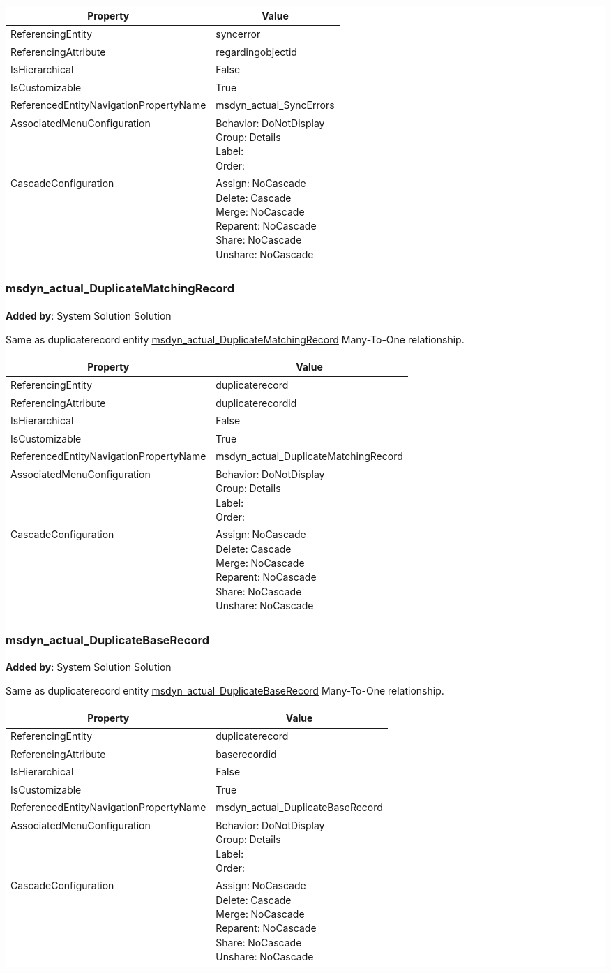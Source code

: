 |Property|Value|
|--------|-----|
|ReferencingEntity|syncerror|
|ReferencingAttribute|regardingobjectid|
|IsHierarchical|False|
|IsCustomizable|True|
|ReferencedEntityNavigationPropertyName|msdyn_actual_SyncErrors|
|AssociatedMenuConfiguration|Behavior: DoNotDisplay<br />Group: Details<br />Label: <br />Order: |
|CascadeConfiguration|Assign: NoCascade<br />Delete: Cascade<br />Merge: NoCascade<br />Reparent: NoCascade<br />Share: NoCascade<br />Unshare: NoCascade|


### <a name="BKMK_msdyn_actual_DuplicateMatchingRecord"></a> msdyn_actual_DuplicateMatchingRecord

**Added by**: System Solution Solution

Same as duplicaterecord entity [msdyn_actual_DuplicateMatchingRecord](duplicaterecord.md#BKMK_msdyn_actual_DuplicateMatchingRecord) Many-To-One relationship.

|Property|Value|
|--------|-----|
|ReferencingEntity|duplicaterecord|
|ReferencingAttribute|duplicaterecordid|
|IsHierarchical|False|
|IsCustomizable|True|
|ReferencedEntityNavigationPropertyName|msdyn_actual_DuplicateMatchingRecord|
|AssociatedMenuConfiguration|Behavior: DoNotDisplay<br />Group: Details<br />Label: <br />Order: |
|CascadeConfiguration|Assign: NoCascade<br />Delete: Cascade<br />Merge: NoCascade<br />Reparent: NoCascade<br />Share: NoCascade<br />Unshare: NoCascade|


### <a name="BKMK_msdyn_actual_DuplicateBaseRecord"></a> msdyn_actual_DuplicateBaseRecord

**Added by**: System Solution Solution

Same as duplicaterecord entity [msdyn_actual_DuplicateBaseRecord](duplicaterecord.md#BKMK_msdyn_actual_DuplicateBaseRecord) Many-To-One relationship.

|Property|Value|
|--------|-----|
|ReferencingEntity|duplicaterecord|
|ReferencingAttribute|baserecordid|
|IsHierarchical|False|
|IsCustomizable|True|
|ReferencedEntityNavigationPropertyName|msdyn_actual_DuplicateBaseRecord|
|AssociatedMenuConfiguration|Behavior: DoNotDisplay<br />Group: Details<br />Label: <br />Order: |
|CascadeConfiguration|Assign: NoCascade<br />Delete: Cascade<br />Merge: NoCascade<br />Reparent: NoCascade<br />Share: NoCascade<br />Unshare: NoCascade|
